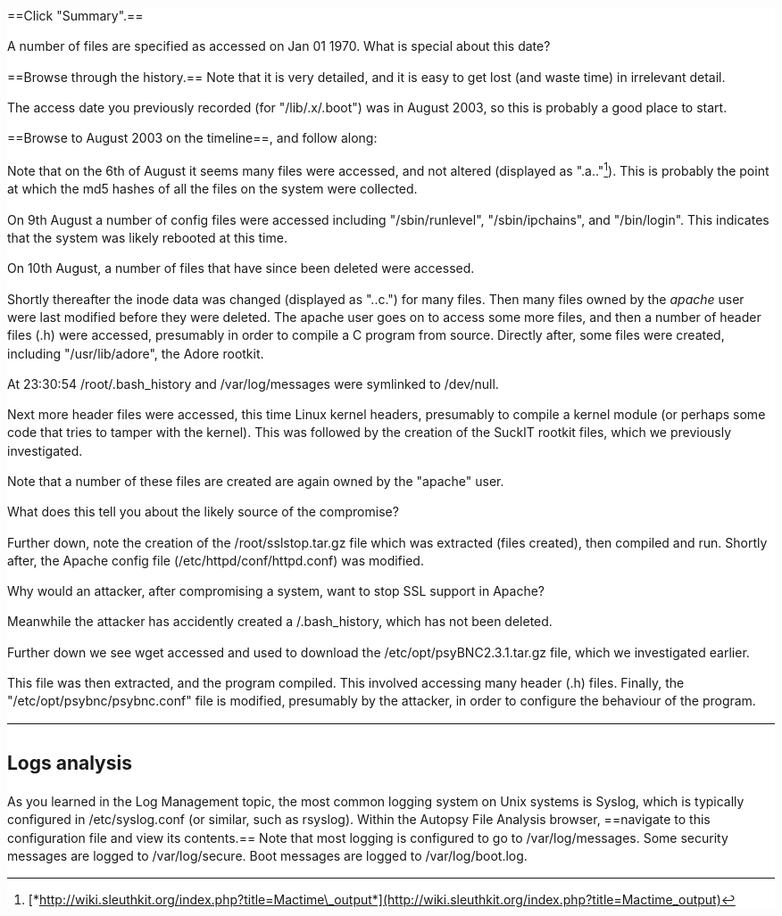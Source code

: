 ==Click "Summary".==

A number of files are specified as accessed on Jan 01 1970. What is special about this date?

==Browse through the history.== Note that it is very detailed, and it is easy to get lost (and waste time) in irrelevant detail.

The access date you previously recorded (for "/lib/.x/.boot") was in August 2003, so this is probably a good place to start.

==Browse to August 2003 on the timeline==, and follow along:

Note that on the 6th of August it seems many files were accessed, and not altered (displayed as ".a.."[^2]). This is probably the point at which the md5 hashes of all the files on the system were collected.

On 9th August a number of config files were accessed including "/sbin/runlevel", "/sbin/ipchains", and "/bin/login". This indicates that the system was likely rebooted at this time.

On 10th August, a number of files that have since been deleted were accessed.

Shortly thereafter the inode data was changed (displayed as "..c.") for many files. Then many files owned by the *apache* user were last modified before they were deleted. The apache user goes on to access some more files, and then a number of header files (.h) were accessed, presumably in order to compile a C program from source. Directly after, some files were created, including "/usr/lib/adore", the Adore rootkit.

At 23:30:54 /root/.bash\_history and /var/log/messages were symlinked to /dev/null.

Next more header files were accessed, this time Linux kernel headers, presumably to compile a kernel module (or perhaps some code that tries to tamper with the kernel). This was followed by the creation of the SuckIT rootkit files, which we previously investigated.

Note that a number of these files are created are again owned by the "apache" user.

What does this tell you about the likely source of the compromise?

Further down, note the creation of the /root/sslstop.tar.gz file which was extracted (files created), then compiled and run. Shortly after, the Apache config file (/etc/httpd/conf/httpd.conf) was modified.

Why would an attacker, after compromising a system, want to stop SSL support in Apache?

Meanwhile the attacker has accidently created a /.bash\_history, which has not been deleted.

Further down we see wget accessed and used to download the /etc/opt/psyBNC2.3.1.tar.gz file, which we investigated earlier.

This file was then extracted, and the program compiled. This involved accessing many header (.h) files. Finally, the "/etc/opt/psybnc/psybnc.conf" file is modified, presumably by the attacker, in order to configure the behaviour of the program.

---

## Logs analysis

As you learned in the Log Management topic, the most common logging system on Unix systems is Syslog, which is typically configured in /etc/syslog.conf (or similar, such as rsyslog). Within the Autopsy File Analysis browser, ==navigate to this configuration file and view its contents.== Note that most logging is configured to go to /var/log/messages. Some security messages are logged to /var/log/secure. Boot messages are logged to /var/log/boot.log.


[^1]: Note that the specifics of the times that are recorded depend on the filesystem in use. A typical Unix filesystem keeps a record of the most recent modification, most recent access, and most recent inode change. On Windows filesystems a creation date may be recorded in place of the inode change date.
[^2]: [*http://wiki.sleuthkit.org/index.php?title=Mactime\_output*](http://wiki.sleuthkit.org/index.php?title=Mactime_output)